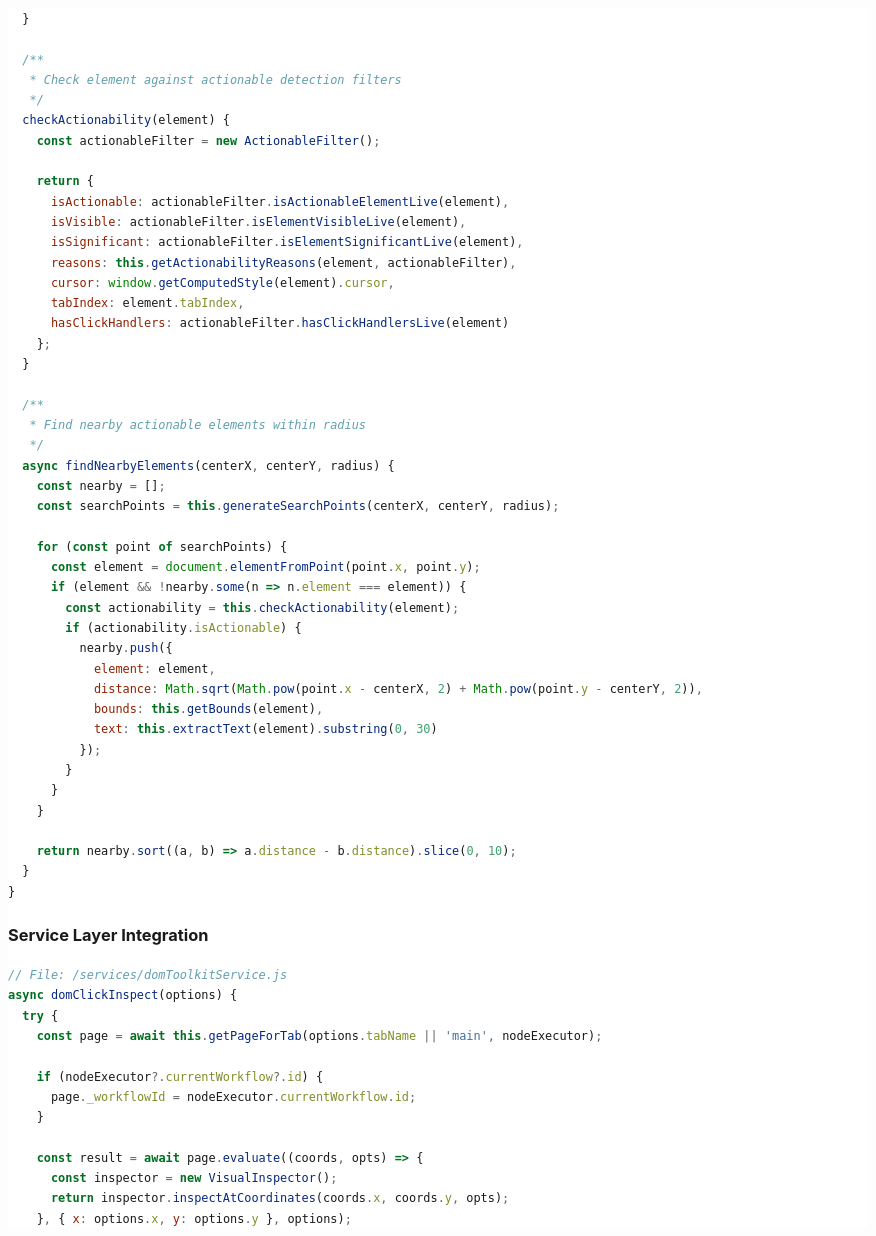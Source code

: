 ```javascript
  }

  /**
   * Check element against actionable detection filters
   */
  checkActionability(element) {
    const actionableFilter = new ActionableFilter();
    
    return {
      isActionable: actionableFilter.isActionableElementLive(element),
      isVisible: actionableFilter.isElementVisibleLive(element),
      isSignificant: actionableFilter.isElementSignificantLive(element),
      reasons: this.getActionabilityReasons(element, actionableFilter),
      cursor: window.getComputedStyle(element).cursor,
      tabIndex: element.tabIndex,
      hasClickHandlers: actionableFilter.hasClickHandlersLive(element)
    };
  }

  /**
   * Find nearby actionable elements within radius
   */
  async findNearbyElements(centerX, centerY, radius) {
    const nearby = [];
    const searchPoints = this.generateSearchPoints(centerX, centerY, radius);
    
    for (const point of searchPoints) {
      const element = document.elementFromPoint(point.x, point.y);
      if (element && !nearby.some(n => n.element === element)) {
        const actionability = this.checkActionability(element);
        if (actionability.isActionable) {
          nearby.push({
            element: element,
            distance: Math.sqrt(Math.pow(point.x - centerX, 2) + Math.pow(point.y - centerY, 2)),
            bounds: this.getBounds(element),
            text: this.extractText(element).substring(0, 30)
          });
        }
      }
    }
    
    return nearby.sort((a, b) => a.distance - b.distance).slice(0, 10);
  }
}
```

### Service Layer Integration

```javascript
// File: /services/domToolkitService.js
async domClickInspect(options) {
  try {
    const page = await this.getPageForTab(options.tabName || 'main', nodeExecutor);
    
    if (nodeExecutor?.currentWorkflow?.id) {
      page._workflowId = nodeExecutor.currentWorkflow.id;
    }

    const result = await page.evaluate((coords, opts) => {
      const inspector = new VisualInspector();
      return inspector.inspectAtCoordinates(coords.x, coords.y, opts);
    }, { x: options.x, y: options.y }, options);

```